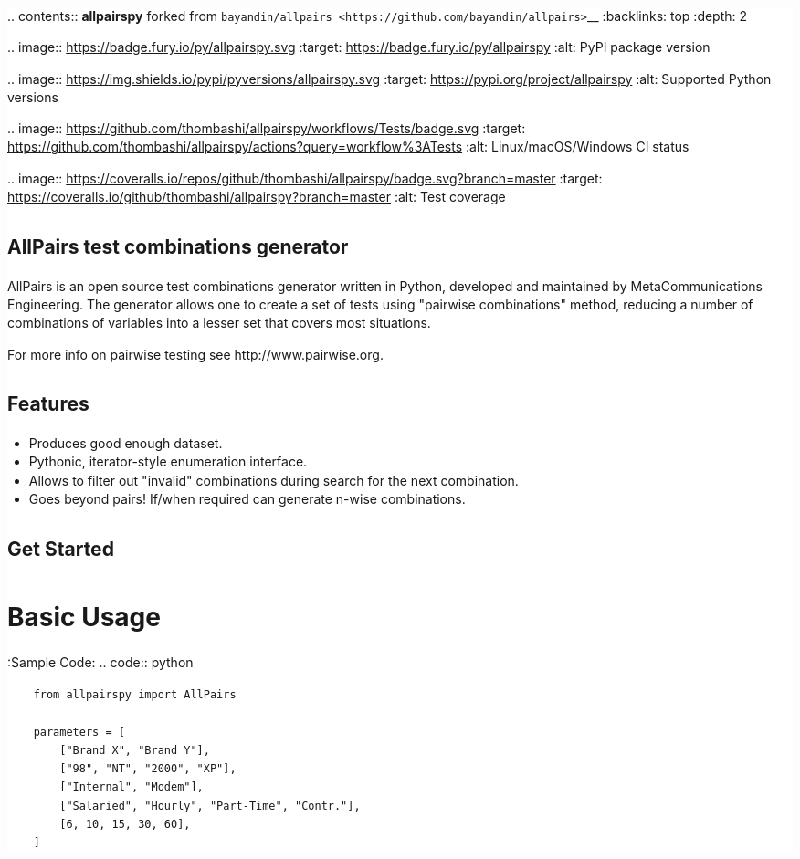 .. contents:: **allpairspy** forked from `bayandin/allpairs <https://github.com/bayandin/allpairs>`__
   :backlinks: top
   :depth: 2

.. image:: https://badge.fury.io/py/allpairspy.svg
    :target: https://badge.fury.io/py/allpairspy
    :alt: PyPI package version

.. image:: https://img.shields.io/pypi/pyversions/allpairspy.svg
    :target: https://pypi.org/project/allpairspy
    :alt: Supported Python versions

.. image:: https://github.com/thombashi/allpairspy/workflows/Tests/badge.svg
    :target: https://github.com/thombashi/allpairspy/actions?query=workflow%3ATests
    :alt: Linux/macOS/Windows CI status

.. image:: https://coveralls.io/repos/github/thombashi/allpairspy/badge.svg?branch=master
    :target: https://coveralls.io/github/thombashi/allpairspy?branch=master
    :alt: Test coverage


AllPairs test combinations generator
------------------------------------------------
AllPairs is an open source test combinations generator written in
Python, developed and maintained by MetaCommunications Engineering.
The generator allows one to create a set of tests using "pairwise
combinations" method, reducing a number of combinations of variables
into a lesser set that covers most situations.

For more info on pairwise testing see http://www.pairwise.org.


Features
--------
* Produces good enough dataset.
* Pythonic, iterator-style enumeration interface.
* Allows to filter out "invalid" combinations during search for the next combination.
* Goes beyond pairs! If/when required can generate n-wise combinations.


Get Started
---------------

Basic Usage
==================
:Sample Code:
    .. code:: python

        from allpairspy import AllPairs

        parameters = [
            ["Brand X", "Brand Y"],
            ["98", "NT", "2000", "XP"],
            ["Internal", "Modem"],
            ["Salaried", "Hourly", "Part-Time", "Contr."],
            [6, 10, 15, 30, 60],
        ]
